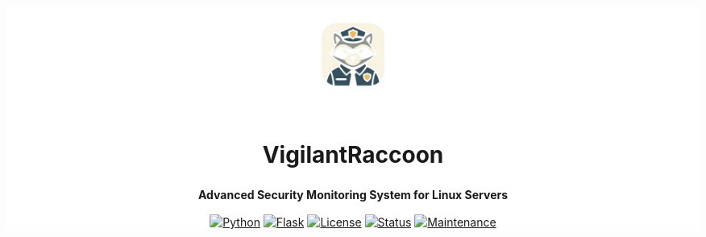<div align="center">
  <img src="static/images/logo.png" alt="VigilantRaccoon Logo" width="120" height="120">
  <h1>VigilantRaccoon</h1>
  <p><strong>Advanced Security Monitoring System for Linux Servers</strong></p>
  
  [![Python](https://img.shields.io/badge/Python-3.8+-blue.svg)](https://www.python.org/downloads/)
  [![Flask](https://img.shields.io/badge/Flask-3.0+-lightgrey.svg)](https://flask.palletsprojects.com/)
  [![License](https://img.shields.io/badge/License-MIT-green.svg)](LICENSE)
  [![Status](https://img.shields.io/badge/Status-Production%20Ready-brightgreen.svg)](https://github.com/yourusername/VigilantRaccoon)
  [![Maintenance](https://img.shields.io/badge/Maintained-Yes-blue.svg)](https://github.com/yourusername/VigilantRaccoon/graphs/commit-activity)
  